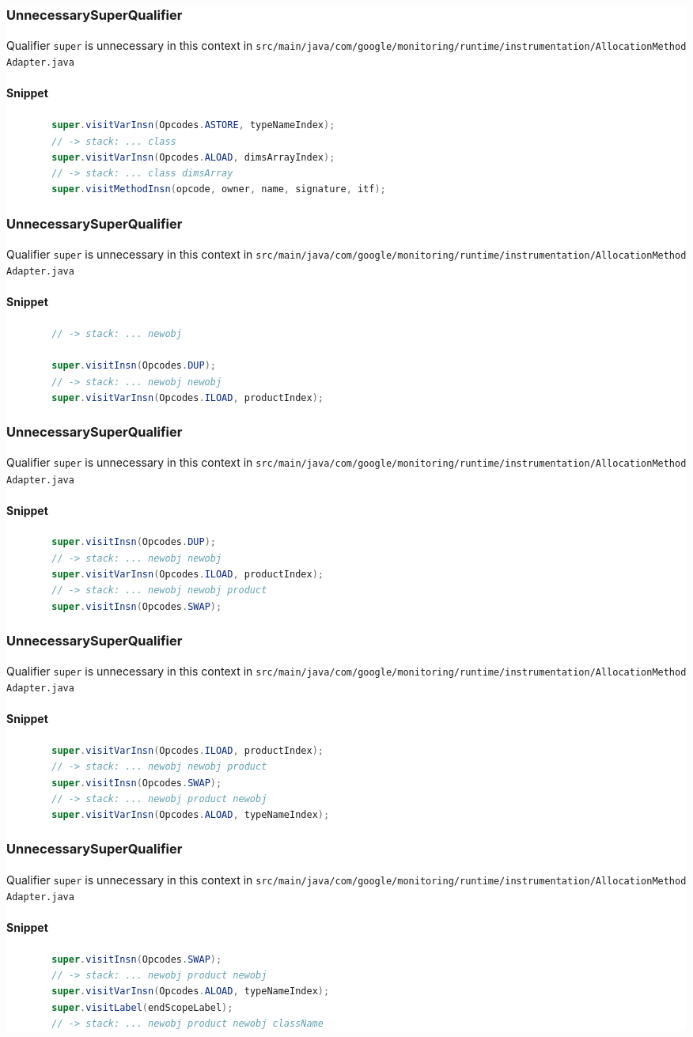 ### UnnecessarySuperQualifier
Qualifier `super` is unnecessary in this context
in `src/main/java/com/google/monitoring/runtime/instrumentation/AllocationMethodAdapter.java`
#### Snippet
```java
        super.visitVarInsn(Opcodes.ASTORE, typeNameIndex);
        // -> stack: ... class
        super.visitVarInsn(Opcodes.ALOAD, dimsArrayIndex);
        // -> stack: ... class dimsArray
        super.visitMethodInsn(opcode, owner, name, signature, itf);
```

### UnnecessarySuperQualifier
Qualifier `super` is unnecessary in this context
in `src/main/java/com/google/monitoring/runtime/instrumentation/AllocationMethodAdapter.java`
#### Snippet
```java
        // -> stack: ... newobj

        super.visitInsn(Opcodes.DUP);
        // -> stack: ... newobj newobj
        super.visitVarInsn(Opcodes.ILOAD, productIndex);
```

### UnnecessarySuperQualifier
Qualifier `super` is unnecessary in this context
in `src/main/java/com/google/monitoring/runtime/instrumentation/AllocationMethodAdapter.java`
#### Snippet
```java
        super.visitInsn(Opcodes.DUP);
        // -> stack: ... newobj newobj
        super.visitVarInsn(Opcodes.ILOAD, productIndex);
        // -> stack: ... newobj newobj product
        super.visitInsn(Opcodes.SWAP);
```

### UnnecessarySuperQualifier
Qualifier `super` is unnecessary in this context
in `src/main/java/com/google/monitoring/runtime/instrumentation/AllocationMethodAdapter.java`
#### Snippet
```java
        super.visitVarInsn(Opcodes.ILOAD, productIndex);
        // -> stack: ... newobj newobj product
        super.visitInsn(Opcodes.SWAP);
        // -> stack: ... newobj product newobj
        super.visitVarInsn(Opcodes.ALOAD, typeNameIndex);
```

### UnnecessarySuperQualifier
Qualifier `super` is unnecessary in this context
in `src/main/java/com/google/monitoring/runtime/instrumentation/AllocationMethodAdapter.java`
#### Snippet
```java
        super.visitInsn(Opcodes.SWAP);
        // -> stack: ... newobj product newobj
        super.visitVarInsn(Opcodes.ALOAD, typeNameIndex);
        super.visitLabel(endScopeLabel);
        // -> stack: ... newobj product newobj className
```
